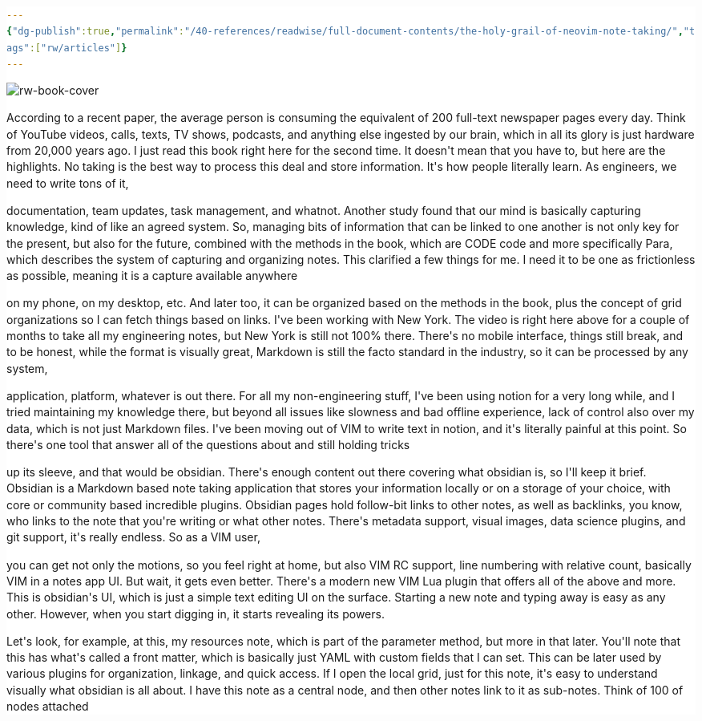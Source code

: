 ```yaml
---
{"dg-publish":true,"permalink":"/40-references/readwise/full-document-contents/the-holy-grail-of-neovim-note-taking/","tags":["rw/articles"]}
---
```


![rw-book-cover](https://i.ytimg.com/vi/5ht8NYkU9wQ/maxresdefault.jpg)

According to a recent paper, the average person is consuming the equivalent of 200 full-text newspaper pages every day. Think of YouTube videos, calls, texts, TV shows, podcasts, and anything else ingested by our brain, which in all its glory is just hardware from 20,000 years ago. I just read this book right here for the second time. It doesn't mean that you have to, but here are the highlights. No taking is the best way to process this deal and store information. It's how people literally learn. As engineers, we need to write tons of it, 

documentation, team updates, task management, and whatnot. Another study found that our mind is basically capturing knowledge, kind of like an agreed system. So, managing bits of information that can be linked to one another is not only key for the present, but also for the future, combined with the methods in the book, which are CODE code and more specifically Para, which describes the system of capturing and organizing notes. This clarified a few things for me. I need it to be one as frictionless as possible, meaning it is a capture available anywhere 

on my phone, on my desktop, etc. And later too, it can be organized based on the methods in the book, plus the concept of grid organizations so I can fetch things based on links. I've been working with New York. The video is right here above for a couple of months to take all my engineering notes, but New York is still not 100% there. There's no mobile interface, things still break, and to be honest, while the format is visually great, Markdown is still the facto standard in the industry, so it can be processed by any system, 

application, platform, whatever is out there. For all my non-engineering stuff, I've been using notion for a very long while, and I tried maintaining my knowledge there, but beyond all issues like slowness and bad offline experience, lack of control also over my data, which is not just Markdown files. I've been moving out of VIM to write text in notion, and it's literally painful at this point. So there's one tool that answer all of the questions about and still holding tricks 

up its sleeve, and that would be obsidian. There's enough content out there covering what obsidian is, so I'll keep it brief. Obsidian is a Markdown based note taking application that stores your information locally or on a storage of your choice, with core or community based incredible plugins. Obsidian pages hold follow-bit links to other notes, as well as backlinks, you know, who links to the note that you're writing or what other notes. There's metadata support, visual images, data science plugins, and git support, it's really endless. So as a VIM user, 

you can get not only the motions, so you feel right at home, but also VIM RC support, line numbering with relative count, basically VIM in a notes app UI. But wait, it gets even better. There's a modern new VIM Lua plugin that offers all of the above and more. This is obsidian's UI, which is just a simple text editing UI on the surface. Starting a new note and typing away is easy as any other. However, when you start digging in, it starts revealing its powers. 

Let's look, for example, at this, my resources note, which is part of the parameter method, but more in that later. You'll note that this has what's called a front matter, which is basically just YAML with custom fields that I can set. This can be later used by various plugins for organization, linkage, and quick access. If I open the local grid, just for this note, it's easy to understand visually what obsidian is all about. I have this note as a central node, and then other notes link to it as sub-notes. Think of 100 of nodes attached 
